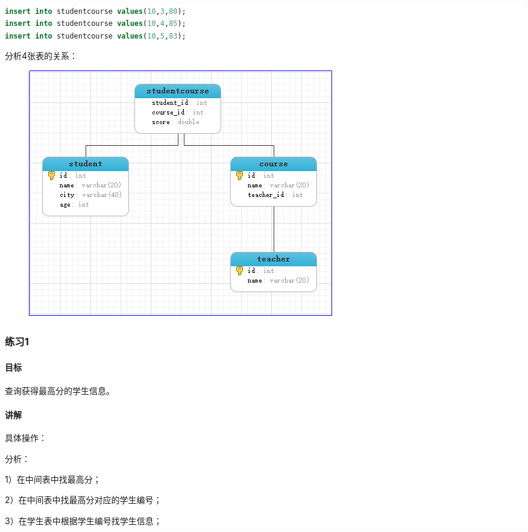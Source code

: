 ```sql
insert into studentcourse values(10,3,80);
insert into studentcourse values(10,4,85);
insert into studentcourse values(10,5,83);
```

分析4张表的关系：



<figure class="thumbnails">
    <img src="picture/mysql/img03/多表练习图解1.bmp" alt="Screenshot of coverpage" title="Cover page">
</figure>

### 练习1

#### 目标

查询获得最高分的学生信息。

#### 讲解

具体操作：

分析：

1）在中间表中找最高分；

2）在中间表中找最高分对应的学生编号；

3）在学生表中根据学生编号找学生信息；



<figure class="thumbnails">